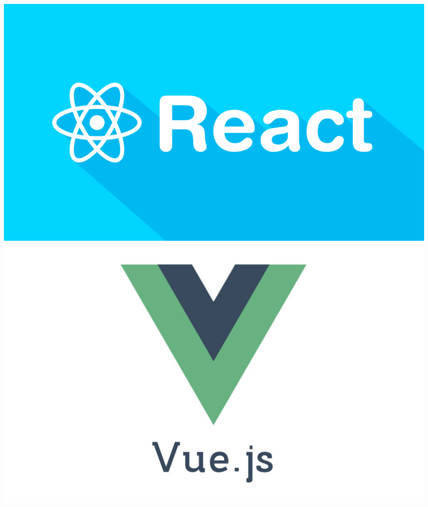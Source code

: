 <img class="mainStack" src="/files/logos/react-cover.png">
<img class="mainStack" src="/files/logos/vuejs-logo.jpg">
